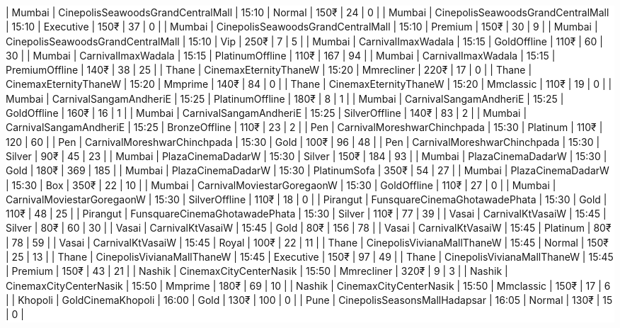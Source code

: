 | Mumbai     | CinepolisSeawoodsGrandCentralMall     | 15:10 | Normal                |  150₹ |       24 |      0 |
| Mumbai     | CinepolisSeawoodsGrandCentralMall     | 15:10 | Executive             |  150₹ |       37 |      0 |
| Mumbai     | CinepolisSeawoodsGrandCentralMall     | 15:10 | Premium               |  150₹ |       30 |      9 |
| Mumbai     | CinepolisSeawoodsGrandCentralMall     | 15:10 | Vip                   |  250₹ |        7 |      5 |
| Mumbai     | CarnivalImaxWadala                    | 15:15 | GoldOffline           |  110₹ |       60 |     30 |
| Mumbai     | CarnivalImaxWadala                    | 15:15 | PlatinumOffline       |  110₹ |      167 |     94 |
| Mumbai     | CarnivalImaxWadala                    | 15:15 | PremiumOffline        |  140₹ |       38 |     25 |
| Thane      | CinemaxEternityThaneW                 | 15:20 | Mmrecliner            |  220₹ |       17 |      0 |
| Thane      | CinemaxEternityThaneW                 | 15:20 | Mmprime               |  140₹ |       84 |      0 |
| Thane      | CinemaxEternityThaneW                 | 15:20 | Mmclassic             |  110₹ |       19 |      0 |
| Mumbai     | CarnivalSangamAndheriE                | 15:25 | PlatinumOffline       |  180₹ |        8 |      1 |
| Mumbai     | CarnivalSangamAndheriE                | 15:25 | GoldOffline           |  160₹ |       16 |      1 |
| Mumbai     | CarnivalSangamAndheriE                | 15:25 | SilverOffline         |  140₹ |       83 |      2 |
| Mumbai     | CarnivalSangamAndheriE                | 15:25 | BronzeOffline         |  110₹ |       23 |      2 |
| Pen        | CarnivalMoreshwarChinchpada           | 15:30 | Platinum              |  110₹ |      120 |     60 |
| Pen        | CarnivalMoreshwarChinchpada           | 15:30 | Gold                  |  100₹ |       96 |     48 |
| Pen        | CarnivalMoreshwarChinchpada           | 15:30 | Silver                |   90₹ |       45 |     23 |
| Mumbai     | PlazaCinemaDadarW                     | 15:30 | Silver                |  150₹ |      184 |     93 |
| Mumbai     | PlazaCinemaDadarW                     | 15:30 | Gold                  |  180₹ |      369 |    185 |
| Mumbai     | PlazaCinemaDadarW                     | 15:30 | PlatinumSofa          |  350₹ |       54 |     27 |
| Mumbai     | PlazaCinemaDadarW                     | 15:30 | Box                   |  350₹ |       22 |     10 |
| Mumbai     | CarnivalMoviestarGoregaonW            | 15:30 | GoldOffline           |  110₹ |       27 |      0 |
| Mumbai     | CarnivalMoviestarGoregaonW            | 15:30 | SilverOffline         |  110₹ |       18 |      0 |
| Pirangut   | FunsquareCinemaGhotawadePhata         | 15:30 | Gold                  |  110₹ |       48 |     25 |
| Pirangut   | FunsquareCinemaGhotawadePhata         | 15:30 | Silver                |  110₹ |       77 |     39 |
| Vasai      | CarnivalKtVasaiW                      | 15:45 | Silver                |   80₹ |       60 |     30 |
| Vasai      | CarnivalKtVasaiW                      | 15:45 | Gold                  |   80₹ |      156 |     78 |
| Vasai      | CarnivalKtVasaiW                      | 15:45 | Platinum              |   80₹ |       78 |     59 |
| Vasai      | CarnivalKtVasaiW                      | 15:45 | Royal                 |  100₹ |       22 |     11 |
| Thane      | CinepolisVivianaMallThaneW            | 15:45 | Normal                |  150₹ |       25 |     13 |
| Thane      | CinepolisVivianaMallThaneW            | 15:45 | Executive             |  150₹ |       97 |     49 |
| Thane      | CinepolisVivianaMallThaneW            | 15:45 | Premium               |  150₹ |       43 |     21 |
| Nashik     | CinemaxCityCenterNasik                | 15:50 | Mmrecliner            |  320₹ |        9 |      3 |
| Nashik     | CinemaxCityCenterNasik                | 15:50 | Mmprime               |  180₹ |       69 |     10 |
| Nashik     | CinemaxCityCenterNasik                | 15:50 | Mmclassic             |  150₹ |       17 |      6 |
| Khopoli    | GoldCinemaKhopoli                     | 16:00 | Gold                  |  130₹ |      100 |      0 |
| Pune       | CinepolisSeasonsMallHadapsar          | 16:05 | Normal                |  130₹ |       15 |      0 |